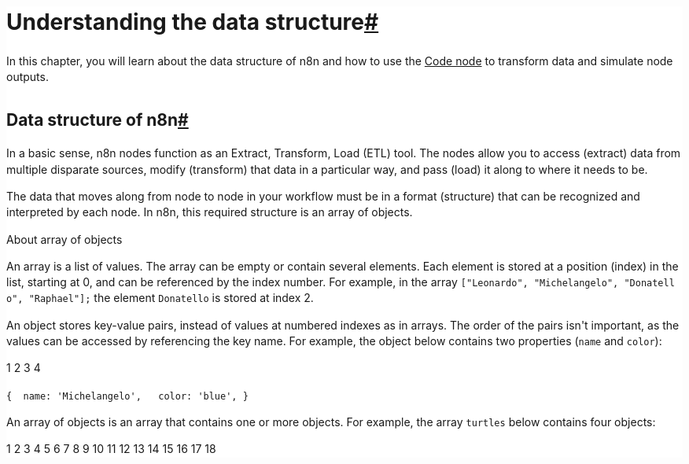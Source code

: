 [](https://github.com/n8n-io/n8n-docs/edit/main/docs/courses/level-two/chapter-1.md "Edit this page")

# Understanding the data structure[#](#understanding-the-data-structure "Permanent link")

In this chapter, you will learn about the data structure of n8n and how to use the [Code node](../../../integrations/builtin/core-nodes/n8n-nodes-base.code/) to transform data and simulate node outputs.

## Data structure of n8n[#](#data-structure-of-n8n "Permanent link")

In a basic sense, n8n nodes function as an Extract, Transform, Load (ETL) tool. The nodes allow you to access (extract) data from multiple disparate sources, modify (transform) that data in a particular way, and pass (load) it along to where it needs to be.

The data that moves along from node to node in your workflow must be in a format (structure) that can be recognized and interpreted by each node. In n8n, this required structure is an array of objects.

About array of objects

An array is a list of values. The array can be empty or contain several elements. Each element is stored at a position (index) in the list, starting at 0, and can be referenced by the index number. For example, in the array `["Leonardo", "Michelangelo", "Donatello", "Raphael"];` the element `Donatello` is stored at index 2.

An object stores key-value pairs, instead of values at numbered indexes as in arrays. The order of the pairs isn't important, as the values can be accessed by referencing the key name. For example, the object below contains two properties (`name` and `color`):

1
2
3
4

`{ 	name: 'Michelangelo', 	color: 'blue', }`

An array of objects is an array that contains one or more objects. For example, the array `turtles` below contains four objects:

 1
 2
 3
 4
 5
 6
 7
 8
 9
10
11
12
13
14
15
16
17
18
